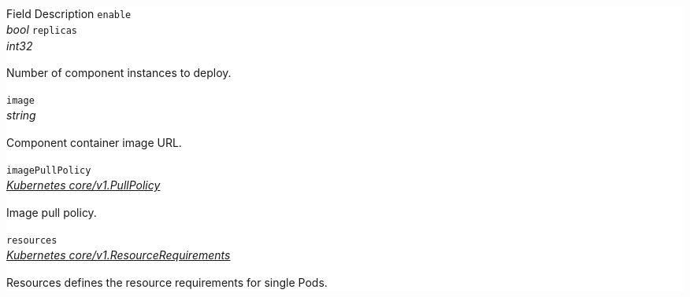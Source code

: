 <tr>
<th>Field</th>
<th>Description</th>
</tr>
</thead>
<tbody>
<tr>
<td>
<code>enable</code><br/>
<em>
bool
</em>
</td>
<td>
</td>
</tr>
<tr>
<td>
<code>replicas</code><br/>
<em>
int32
</em>
</td>
<td>
<p>Number of component instances to deploy.</p>
</td>
</tr>
<tr>
<td>
<code>image</code><br/>
<em>
string
</em>
</td>
<td>
<p>Component container image URL.</p>
</td>
</tr>
<tr>
<td>
<code>imagePullPolicy</code><br/>
<em>
<a href="https://kubernetes.io/docs/reference/generated/kubernetes-api/v1.30/#pullpolicy-v1-core">
Kubernetes core/v1.PullPolicy
</a>
</em>
</td>
<td>
<p>Image pull policy.</p>
</td>
</tr>
<tr>
<td>
<code>resources</code><br/>
<em>
<a href="https://kubernetes.io/docs/reference/generated/kubernetes-api/v1.30/#resourcerequirements-v1-core">
Kubernetes core/v1.ResourceRequirements
</a>
</em>
</td>
<td>
<p>Resources defines the resource requirements for single Pods.</p>
</td>
